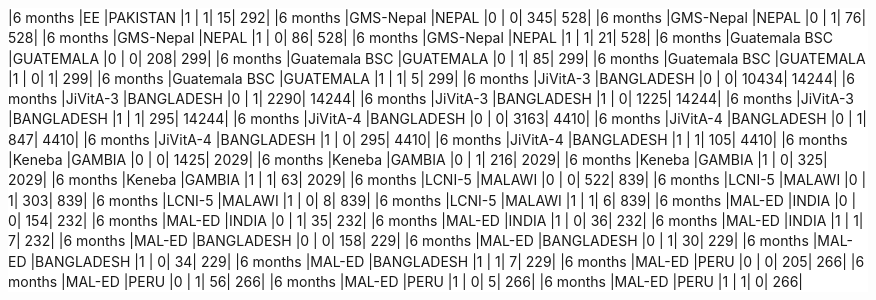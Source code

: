 |6 months  |EE             |PAKISTAN     |1      |       1|     15|   292|
|6 months  |GMS-Nepal      |NEPAL        |0      |       0|    345|   528|
|6 months  |GMS-Nepal      |NEPAL        |0      |       1|     76|   528|
|6 months  |GMS-Nepal      |NEPAL        |1      |       0|     86|   528|
|6 months  |GMS-Nepal      |NEPAL        |1      |       1|     21|   528|
|6 months  |Guatemala BSC  |GUATEMALA    |0      |       0|    208|   299|
|6 months  |Guatemala BSC  |GUATEMALA    |0      |       1|     85|   299|
|6 months  |Guatemala BSC  |GUATEMALA    |1      |       0|      1|   299|
|6 months  |Guatemala BSC  |GUATEMALA    |1      |       1|      5|   299|
|6 months  |JiVitA-3       |BANGLADESH   |0      |       0|  10434| 14244|
|6 months  |JiVitA-3       |BANGLADESH   |0      |       1|   2290| 14244|
|6 months  |JiVitA-3       |BANGLADESH   |1      |       0|   1225| 14244|
|6 months  |JiVitA-3       |BANGLADESH   |1      |       1|    295| 14244|
|6 months  |JiVitA-4       |BANGLADESH   |0      |       0|   3163|  4410|
|6 months  |JiVitA-4       |BANGLADESH   |0      |       1|    847|  4410|
|6 months  |JiVitA-4       |BANGLADESH   |1      |       0|    295|  4410|
|6 months  |JiVitA-4       |BANGLADESH   |1      |       1|    105|  4410|
|6 months  |Keneba         |GAMBIA       |0      |       0|   1425|  2029|
|6 months  |Keneba         |GAMBIA       |0      |       1|    216|  2029|
|6 months  |Keneba         |GAMBIA       |1      |       0|    325|  2029|
|6 months  |Keneba         |GAMBIA       |1      |       1|     63|  2029|
|6 months  |LCNI-5         |MALAWI       |0      |       0|    522|   839|
|6 months  |LCNI-5         |MALAWI       |0      |       1|    303|   839|
|6 months  |LCNI-5         |MALAWI       |1      |       0|      8|   839|
|6 months  |LCNI-5         |MALAWI       |1      |       1|      6|   839|
|6 months  |MAL-ED         |INDIA        |0      |       0|    154|   232|
|6 months  |MAL-ED         |INDIA        |0      |       1|     35|   232|
|6 months  |MAL-ED         |INDIA        |1      |       0|     36|   232|
|6 months  |MAL-ED         |INDIA        |1      |       1|      7|   232|
|6 months  |MAL-ED         |BANGLADESH   |0      |       0|    158|   229|
|6 months  |MAL-ED         |BANGLADESH   |0      |       1|     30|   229|
|6 months  |MAL-ED         |BANGLADESH   |1      |       0|     34|   229|
|6 months  |MAL-ED         |BANGLADESH   |1      |       1|      7|   229|
|6 months  |MAL-ED         |PERU         |0      |       0|    205|   266|
|6 months  |MAL-ED         |PERU         |0      |       1|     56|   266|
|6 months  |MAL-ED         |PERU         |1      |       0|      5|   266|
|6 months  |MAL-ED         |PERU         |1      |       1|      0|   266|
